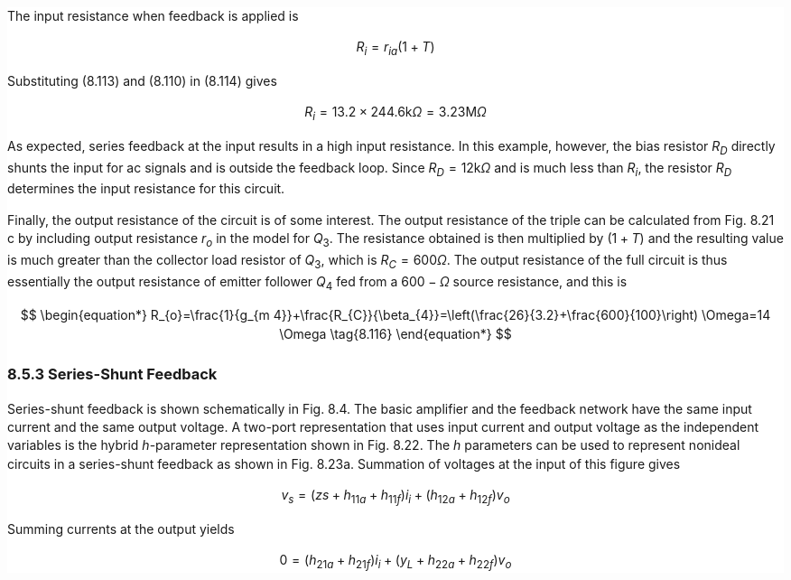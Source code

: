 The input resistance when feedback is applied is

$$
\begin{equation*}
R_{i}=r_{i a}(1+T) \tag{8.114}
\end{equation*}
$$

Substituting (8.113) and (8.110) in (8.114) gives

$$
\begin{equation*}
R_{i}=13.2 \times 244.6 \mathrm{k} \Omega=3.23 \mathrm{M} \Omega \tag{8.115}
\end{equation*}
$$

As expected, series feedback at the input results in a high input resistance. In this example, however, the bias resistor $R_{D}$ directly shunts the input for ac signals and is outside the feedback loop. Since $R_{D}=12 \mathrm{k} \Omega$ and is much less than $R_{i}$, the resistor $R_{D}$ determines the input resistance for this circuit.

Finally, the output resistance of the circuit is of some interest. The output resistance of the triple can be calculated from Fig. 8.21 c by including output resistance $r_{o}$ in the model for $Q_{3}$. The resistance obtained is then multiplied by $(1+T)$ and the resulting value is much greater than the collector load resistor of $Q_{3}$, which is $R_{C}=600 \Omega$. The output resistance of the full circuit is thus essentially the output resistance of emitter follower $Q_{4}$ fed from a $600-\Omega$ source resistance, and this is

$$
\begin{equation*}
R_{o}=\frac{1}{g_{m 4}}+\frac{R_{C}}{\beta_{4}}=\left(\frac{26}{3.2}+\frac{600}{100}\right) \Omega=14 \Omega \tag{8.116}
\end{equation*}
$$

### 8.5.3 Series-Shunt Feedback

Series-shunt feedback is shown schematically in Fig. 8.4. The basic amplifier and the feedback network have the same input current and the same output voltage. A two-port representation that uses input current and output voltage as the independent variables is the hybrid $h$-parameter representation shown in Fig. 8.22. The $h$ parameters can be used to represent nonideal circuits in a series-shunt feedback as shown in Fig. 8.23a. Summation of voltages at the input of this figure gives

$$
\begin{equation*}
v_{s}=\left(z s+h_{11 a}+h_{11 f}\right) i_{i}+\left(h_{12 a}+h_{12 f}\right) v_{o} \tag{8.117}
\end{equation*}
$$

Summing currents at the output yields

$$
\begin{equation*}
0=\left(h_{21 a}+h_{21 f}\right) i_{i}+\left(y_{L}+h_{22 a}+h_{22 f}\right) v_{o} \tag{8.118}
\end{equation*}
$$
